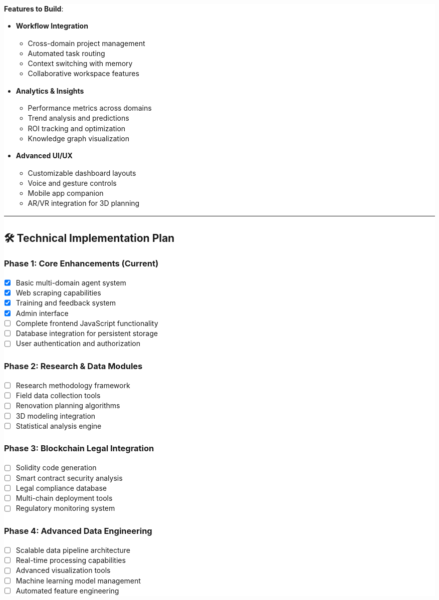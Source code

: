 **Features to Build**:
- **Workflow Integration**
  - Cross-domain project management
  - Automated task routing
  - Context switching with memory
  - Collaborative workspace features
  
- **Analytics & Insights**
  - Performance metrics across domains
  - Trend analysis and predictions
  - ROI tracking and optimization
  - Knowledge graph visualization
  
- **Advanced UI/UX**
  - Customizable dashboard layouts
  - Voice and gesture controls
  - Mobile app companion
  - AR/VR integration for 3D planning

---

## 🛠️ Technical Implementation Plan

### Phase 1: Core Enhancements (Current)
- [x] Basic multi-domain agent system
- [x] Web scraping capabilities
- [x] Training and feedback system
- [x] Admin interface
- [ ] Complete frontend JavaScript functionality
- [ ] Database integration for persistent storage
- [ ] User authentication and authorization

### Phase 2: Research & Data Modules
- [ ] Research methodology framework
- [ ] Field data collection tools
- [ ] Renovation planning algorithms
- [ ] 3D modeling integration
- [ ] Statistical analysis engine

### Phase 3: Blockchain Legal Integration
- [ ] Solidity code generation
- [ ] Smart contract security analysis
- [ ] Legal compliance database
- [ ] Multi-chain deployment tools
- [ ] Regulatory monitoring system

### Phase 4: Advanced Data Engineering
- [ ] Scalable data pipeline architecture
- [ ] Real-time processing capabilities
- [ ] Advanced visualization tools
- [ ] Machine learning model management
- [ ] Automated feature engineering
